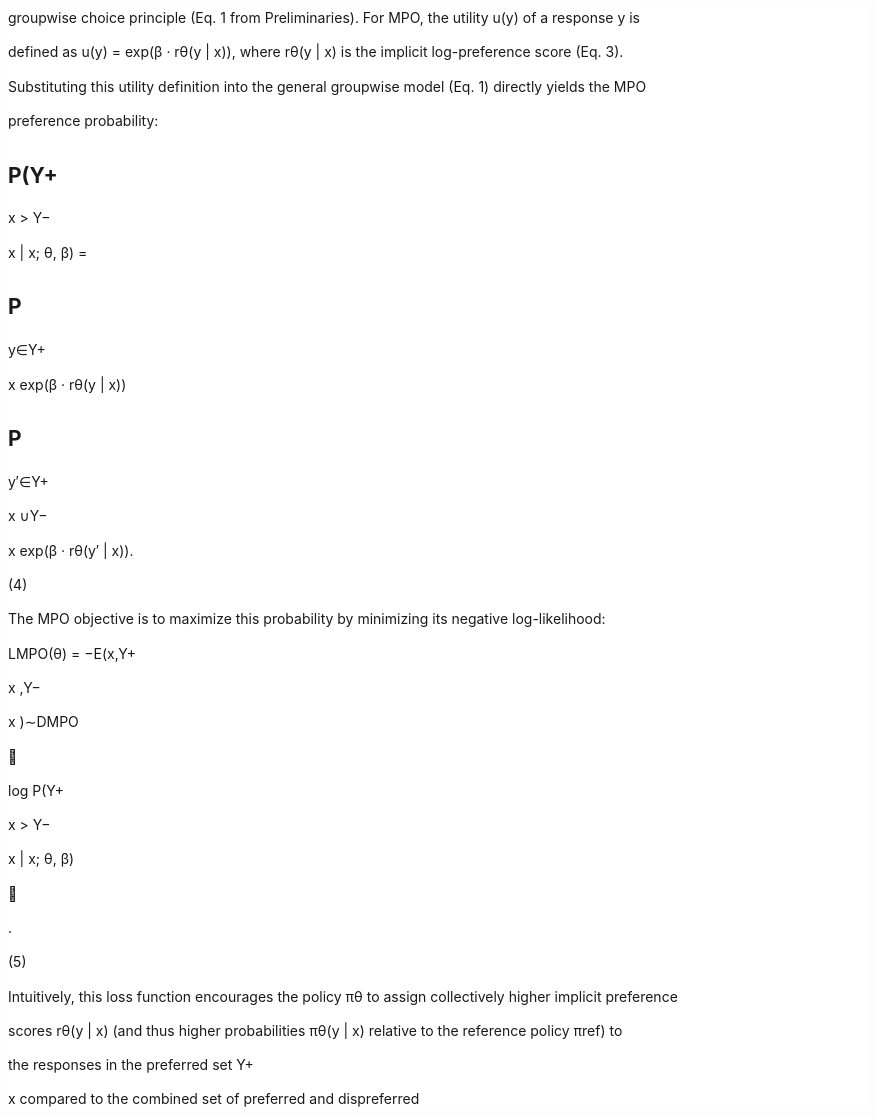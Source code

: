 groupwise choice principle (Eq. 1 from Preliminaries). For MPO, the utility u(y) of a response y is

defined as u(y) = exp(β · rθ(y | x)), where rθ(y | x) is the implicit log-preference score (Eq. 3).

Substituting this utility definition into the general groupwise model (Eq. 1) directly yields the MPO

preference probability:

## P(Y+

x > Y−

x | x; θ, β) =

## P

y∈Y+

x exp(β · rθ(y | x))

## P

y′∈Y+

x ∪Y−

x exp(β · rθ(y′ | x)).

(4)

The MPO objective is to maximize this probability by minimizing its negative log-likelihood:

LMPO(θ) = −E(x,Y+

x ,Y−

x )∼DMPO



log P(Y+

x > Y−

x | x; θ, β)



.

(5)

Intuitively, this loss function encourages the policy πθ to assign collectively higher implicit preference

scores rθ(y | x) (and thus higher probabilities πθ(y | x) relative to the reference policy πref) to

the responses in the preferred set Y+

x compared to the combined set of preferred and dispreferred
